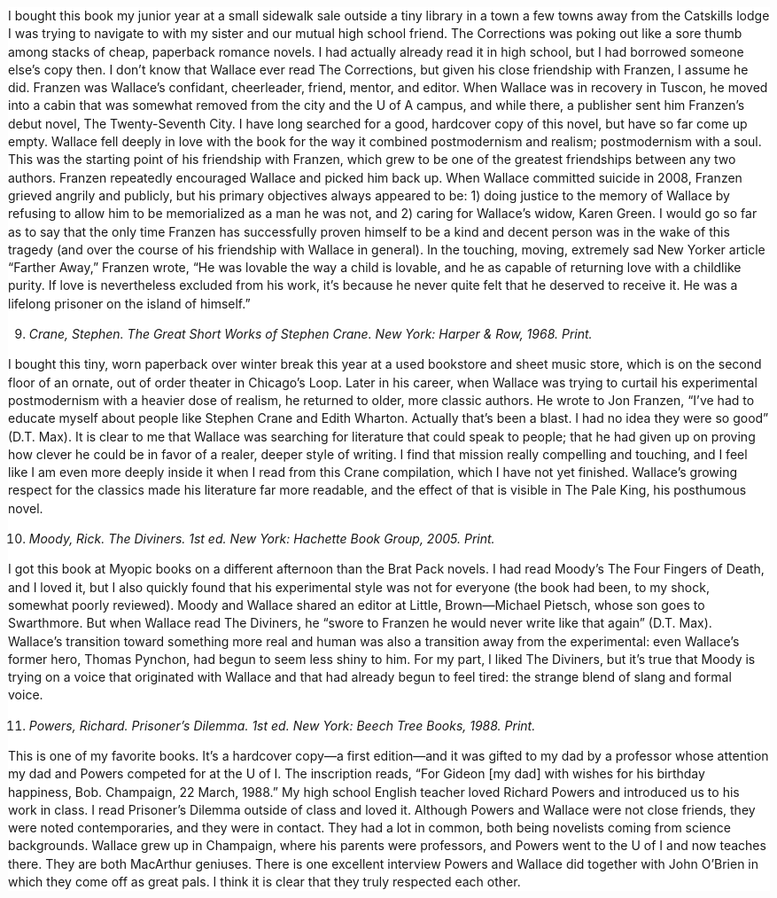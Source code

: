 I bought this book my junior year at a small sidewalk sale outside a tiny library in a town a few towns away from the Catskills lodge I was trying to navigate to with my sister and our mutual high school friend. The Corrections was poking out like a sore thumb among stacks of cheap, paperback romance novels. I had actually already read it in high school, but I had borrowed someone else’s copy then. I don’t know that Wallace ever read The Corrections, but given his close friendship with Franzen, I assume he did. Franzen was Wallace’s confidant, cheerleader, friend, mentor, and editor. When Wallace was in recovery in Tuscon, he moved into a cabin that was somewhat removed from the city and the U of A campus, and while there, a publisher sent him Franzen’s debut novel, The Twenty-Seventh City. I have long searched for a good, hardcover copy of this novel, but have so far come up empty. Wallace fell deeply in love with the book for the way it combined postmodernism and realism; postmodernism with a soul. This was the starting point of his friendship with Franzen, which grew to be one of the greatest friendships between any two authors. Franzen repeatedly encouraged Wallace and picked him back up. When Wallace committed suicide in 2008, Franzen grieved angrily and publicly, but his primary objectives always appeared to be: 1) doing justice to the memory of Wallace by refusing to allow him to be memorialized as a man he was not, and 2) caring for Wallace’s widow, Karen Green. I would go so far as to say that the only time Franzen has successfully proven himself to be a kind and decent person was in the wake of this tragedy (and over the course of his friendship with Wallace in general). In the touching, moving, extremely sad New Yorker article “Farther Away,” Franzen wrote, “He was lovable the way a child is lovable, and he as capable of returning love with a childlike purity. If love is nevertheless excluded from his work, it’s because he never quite felt that he deserved to receive it. He was a lifelong prisoner on the island of himself.”

9) *Crane, Stephen. The Great Short Works of Stephen Crane. New York: Harper & Row, 1968. Print.*

I bought this tiny, worn paperback over winter break this year at a used bookstore and sheet music store, which is on the second floor of an ornate, out of order theater in Chicago’s Loop. Later in his career, when Wallace was trying to curtail his experimental postmodernism with a heavier dose of realism, he returned to older, more classic authors. He wrote to Jon Franzen, “I’ve had to educate myself about people like Stephen Crane and Edith Wharton. Actually that’s been a blast. I had no idea they were so good” (D.T. Max). It is clear to me that Wallace was searching for literature that could speak to people; that he had given up on proving how clever he could be in favor of a realer, deeper style of writing. I find that mission really compelling and touching, and I feel like I am even more deeply inside it when I read from this Crane compilation, which I have not yet finished. Wallace’s growing respect for the classics made his literature far more readable, and the effect of that is visible in The Pale King, his posthumous novel.

10) *Moody, Rick. The Diviners. 1st ed. New York: Hachette Book Group, 2005. Print.*

I got this book at Myopic books on a different afternoon than the Brat Pack novels. I had read Moody’s The Four Fingers of Death, and I loved it, but I also quickly found that his experimental style was not for everyone (the book had been, to my shock, somewhat poorly reviewed). Moody and Wallace shared an editor at Little, Brown—Michael Pietsch, whose son goes to Swarthmore. But when Wallace read The Diviners, he “swore to Franzen he would never write like that again” (D.T. Max). Wallace’s transition toward something more real and human was also a transition away from the experimental: even Wallace’s former hero, Thomas Pynchon, had begun to seem less shiny to him. For my part, I liked The Diviners, but it’s true that Moody is trying on a voice that originated with Wallace and that had already begun to feel tired: the strange blend of slang and formal voice.

11) *Powers, Richard. Prisoner’s Dilemma. 1st ed. New York: Beech Tree Books, 1988. Print.*

This is one of my favorite books. It’s a hardcover copy—a first edition—and it was gifted to my dad by a professor whose attention my dad and Powers competed for at the U of I. The inscription reads, “For Gideon [my dad] with wishes for his birthday happiness, Bob. Champaign, 22 March, 1988.” My high school English teacher loved Richard Powers and introduced us to his work in class. I read Prisoner’s Dilemma outside of class and loved it. Although Powers and Wallace were not close friends, they were noted contemporaries, and they were in contact. They had a lot in common, both being novelists coming from science backgrounds. Wallace grew up in Champaign, where his parents were professors, and Powers went to the U of I and now teaches there. They are both MacArthur geniuses. There is one excellent interview Powers and Wallace did together with John O’Brien in which they come off as great pals. I think it is clear that they truly respected each other.
